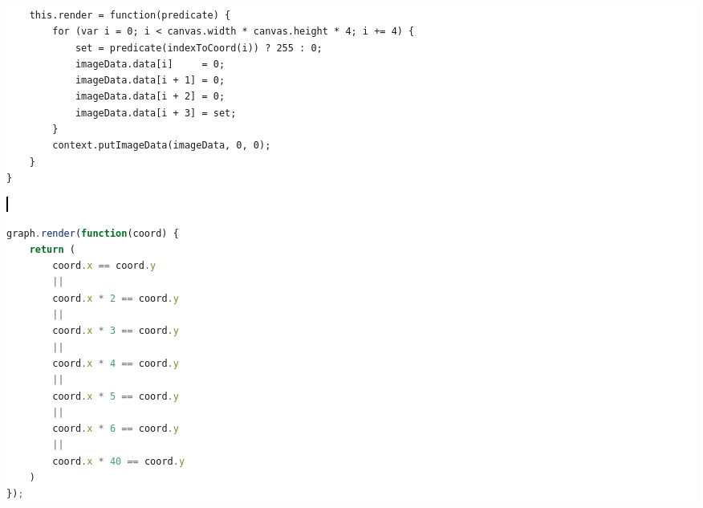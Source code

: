         this.render = function(predicate) {
            for (var i = 0; i < canvas.width * canvas.height * 4; i += 4) {
                set = predicate(indexToCoord(i)) ? 255 : 0;
                imageData.data[i]     = 0;
                imageData.data[i + 1] = 0;
                imageData.data[i + 2] = 0;
                imageData.data[i + 3] = set;
            }
            context.putImageData(imageData, 0, 0);
        }
    }
</script>

<canvas id="ex8" style="border: 1px solid black;" width="200px" height="200px"></canvas>

<script>
    (function() {
        var canvasId = "ex8"
        var graph = new Graph(canvasId)
        graph.r = 500;
        graph.render(function(coord) {
            return (
                coord.x == coord.y
                ||
                coord.x * 2 == coord.y
                ||
                coord.x * 3 == coord.y
                ||
                coord.x * 4 == coord.y
                ||
                coord.x * 5 == coord.y
                ||
                coord.x * 6 == coord.y
                ||
                coord.x * 40 == coord.y
            )
        });
    })()
</script>

```js
graph.render(function(coord) {
    return (
        coord.x == coord.y
        ||
        coord.x * 2 == coord.y
        ||
        coord.x * 3 == coord.y
        ||
        coord.x * 4 == coord.y
        ||
        coord.x * 5 == coord.y
        ||
        coord.x * 6 == coord.y
        ||
        coord.x * 40 == coord.y
    )
});
```
